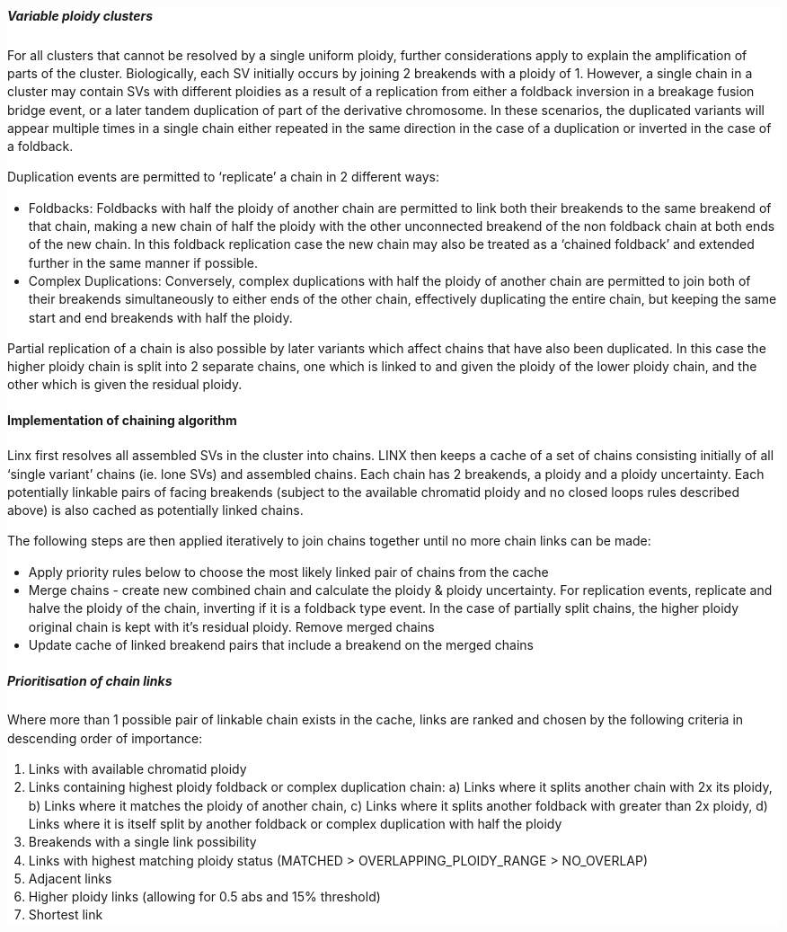 ##### Variable ploidy clusters 
For all clusters that cannot be resolved by a single uniform ploidy, further considerations apply to explain the amplification of parts of the cluster. Biologically, each SV initially occurs by joining 2 breakends with a ploidy of 1. However, a single chain in a cluster may contain SVs with different ploidies as a result of a replication from either a foldback inversion in a breakage fusion bridge event, or a later tandem duplication of part of the derivative chromosome. In these scenarios, the duplicated variants will appear multiple times in a single chain either repeated in the same direction in the case of a duplication or inverted in the case of a foldback. 

Duplication events are permitted to ‘replicate’ a chain in 2 different ways: 
* Foldbacks: Foldbacks with half the ploidy of another chain are permitted to link both their breakends to the same breakend of that chain, making a new chain of half the ploidy with the other unconnected breakend of the non foldback chain at both ends of the new chain. In this foldback replication case the new chain may also be treated as a ‘chained foldback’ and extended further in the same manner if possible. 
* Complex Duplications: Conversely, complex duplications with half the ploidy of another chain are permitted to join both of their breakends simultaneously to either ends of the other chain, effectively duplicating the entire chain, but keeping the same start and end breakends with half the ploidy. 

Partial replication of a chain is also possible by later variants which affect chains that have also been duplicated. In this case the higher ploidy chain is split into 2 separate chains, one which is linked to and given the ploidy of the lower ploidy chain, and the other which is given the residual ploidy. 

#### Implementation of chaining algorithm
Linx first resolves all assembled SVs in the cluster into chains. LINX then keeps a cache of a set of chains consisting initially of all ‘single variant’ chains (ie. lone SVs) and assembled chains. Each chain has 2 breakends, a ploidy and a ploidy uncertainty. Each potentially linkable pairs of facing breakends (subject to the available chromatid ploidy and no closed loops rules described above) is also cached as potentially linked chains.

The following steps are then applied iteratively to join chains together until no more chain links can be made:
* Apply priority rules below to choose the most likely linked pair of chains from the cache
* Merge chains - create new combined chain and calculate the ploidy & ploidy uncertainty. For replication events, replicate and halve the ploidy of the chain, inverting if it is a foldback type event.
In the case of partially split chains, the higher ploidy original chain is kept with it’s residual ploidy. Remove merged chains
* Update cache of linked breakend pairs that include a breakend on the merged chains

##### Prioritisation of chain links
Where more than 1 possible pair of linkable chain exists in the cache, links are ranked and chosen by the following criteria in descending order of importance:
1. Links with available chromatid ploidy 
2. Links containing highest ploidy foldback or complex duplication chain: a) Links where it splits another chain with 2x its ploidy, b) Links where it matches the ploidy of another chain, c) Links where it splits another foldback with greater than 2x ploidy, d) Links where it is itself split by another foldback or complex duplication with half the ploidy
3. Breakends with a single link possibility
4. Links with highest matching ploidy status (MATCHED > OVERLAPPING_PLOIDY_RANGE > NO_OVERLAP)
5. Adjacent links
6. Higher ploidy links (allowing for 0.5 abs and 15% threshold)
7. Shortest link
